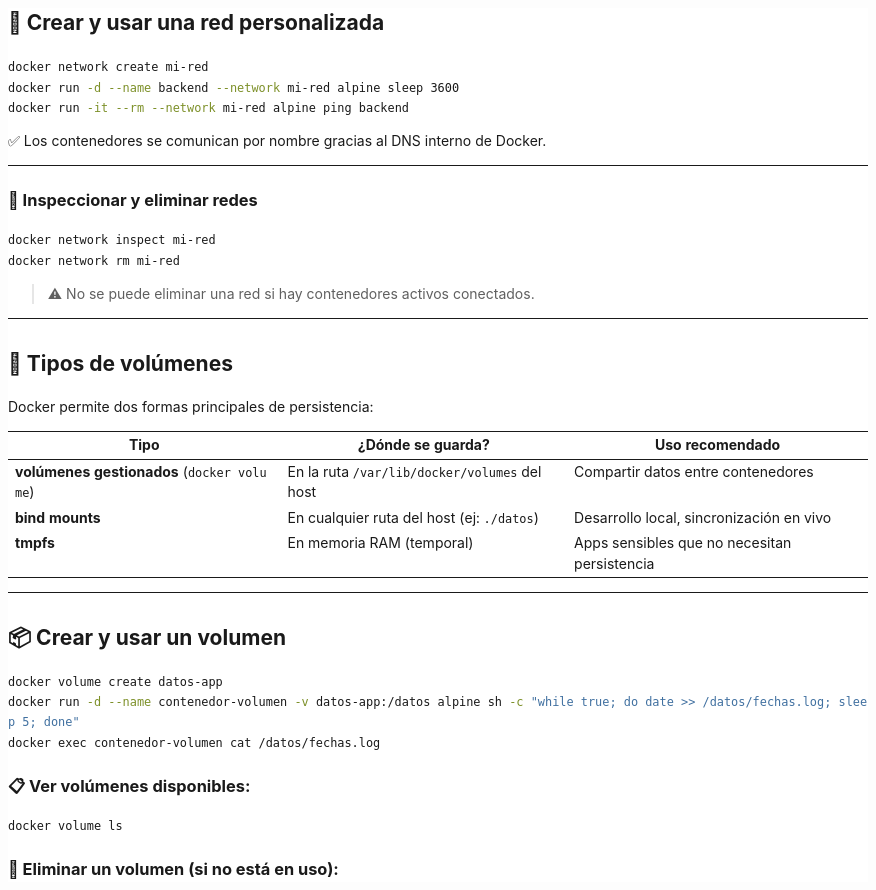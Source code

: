
## 🔌 Crear y usar una red personalizada

```bash
docker network create mi-red
docker run -d --name backend --network mi-red alpine sleep 3600
docker run -it --rm --network mi-red alpine ping backend
```

✅ Los contenedores se comunican por nombre gracias al DNS interno de Docker.

---

### 🔧 Inspeccionar y eliminar redes

```bash
docker network inspect mi-red
docker network rm mi-red
```

> ⚠️ No se puede eliminar una red si hay contenedores activos conectados.

---

## 💾 Tipos de volúmenes

Docker permite dos formas principales de persistencia:

| Tipo                                        | ¿Dónde se guarda?                             | Uso recomendado                              |
| ------------------------------------------- | --------------------------------------------- | -------------------------------------------- |
| **volúmenes gestionados** (`docker volume`) | En la ruta `/var/lib/docker/volumes` del host | Compartir datos entre contenedores           |
| **bind mounts**                             | En cualquier ruta del host (ej: `./datos`)    | Desarrollo local, sincronización en vivo     |
| **tmpfs**                                   | En memoria RAM (temporal)                     | Apps sensibles que no necesitan persistencia |

---

## 📦 Crear y usar un volumen

```bash
docker volume create datos-app
docker run -d --name contenedor-volumen -v datos-app:/datos alpine sh -c "while true; do date >> /datos/fechas.log; sleep 5; done"
docker exec contenedor-volumen cat /datos/fechas.log
```

### 📋 Ver volúmenes disponibles:

```bash
docker volume ls
```

### 🧽 Eliminar un volumen (si no está en uso):
